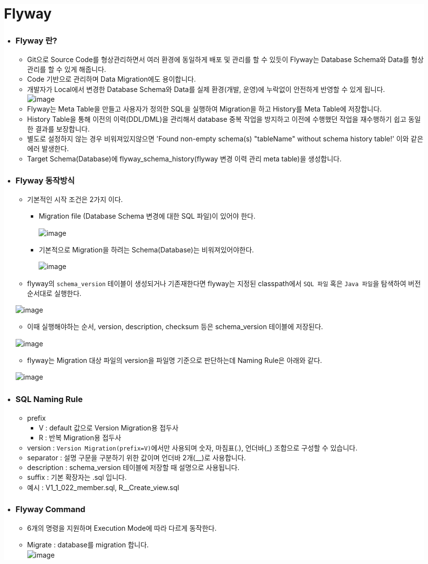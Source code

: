
Flyway
===
- ### Flyway 란?
  - Git으로 Source Code를 형상관리하면서 여러 환경에 동일하게 배포 및 관리를 할 수 있듯이 Flyway는 Database Schema와 Data를 형상관리를 할 수 있게 해줍니다.
  - Code 기반으로 관리하며 Data Migration에도 용이합니다.
  - 개발자가 Local에서 변경한 Database Schema와 Data를 실제 환경(개발, 운영)에 누락없이 안전하게 반영할 수 있게 됩니다.\
    ![image](https://user-images.githubusercontent.com/21374902/153998066-6a914dc7-58e9-4e2c-b035-dcd04dab4dc1.png)
  - Flyway는 Meta Table을 만들고 사용자가 정의한 SQL을 실행하여 Migration을 하고 History를 Meta Table에 저장합니다.
  - History Table을 통해 이전의 이력(DDL/DML)을 관리해서 database 중복 작업을 방지하고 이전에 수행했던 작업을 재수행하기 쉽고 동일한 결과를 보장합니다.
  - 별도로 설정하지 않는 경우 비워져있지않으면 'Found non-empty schema(s) "tableName" without schema history table!' 이와 같은 에러 발생한다.
  - Target Schema(Database)에 flyway_schema_history(flyway 변경 이력 관리 meta table)을 생성합니다.
- ### Flyway 동작방식
  - 기본적인 시작 조건은 2가지 이다.
    - Migration file (Database Schema 변경에 대한 SQL 파일)이 있어야 한다.

      ![image](https://user-images.githubusercontent.com/21374902/153998100-3613f969-b32a-4b09-9ee5-9311cbc362a6.png)

    - 기본적으로 Migration을 하려는 Schema(Database)는 비워져있어야한다.

      ![image](https://user-images.githubusercontent.com/21374902/153998380-31cbe6d8-2275-48b7-ac8e-5181340bcdf1.png)

  - flyway의 `schema_version` 테이블이 생성되거나 기존재한다면 flyway는 지정된 classpath에서 `SQL 파일` 혹은 `Java 파일`을 탐색하여 버전 순서대로 실행한다.

  ![image](https://user-images.githubusercontent.com/21374902/153998388-c5b50387-bbd9-4802-b31d-075d4f7dbd14.png)

  - 이때 실행해야하는 순서, version, description, checksum 등은 schema_version 테이블에 저장된다.

  ![image](https://user-images.githubusercontent.com/21374902/153998396-eca9bd45-a57d-4bd4-9f92-8a3e3a1c6620.png)

  - flyway는 Migration 대상 파일의 version을 파일명 기준으로 판단하는데 Naming Rule은 아래와 같다.

  ![image](https://user-images.githubusercontent.com/21374902/153998406-8044eacd-ff55-4b1a-81cb-3dfcbf25d18a.png)


- ### SQL Naming Rule
  - prefix
    - V : default 값으로 Version Migration용 접두사
    - R : 반복 Migration용 접두사
  - version : `Version Migration(prefix=V)`에서만 사용되며 숫자, 마침표(.), 언더바(_) 조합으로 구성할 수 있습니다.
  - separator : 설명 구문을 구분하기 위한 값이며 언더바 2개(__)로 사용합니다.
  - description : schema_version 테이블에 저장할 때 설명으로 사용됩니다.
  - suffix : 기본 확장자는 .sql 입니다.
  - 예시 : V1_1_022_member.sql, R__Create_view.sql

- ### Flyway Command
  - 6개의 명령을 지원하며 Execution Mode에 따라 다르게 동작한다.

  - Migrate : database를 migration 합니다.\
    ![image](https://user-images.githubusercontent.com/21374902/153998132-4dce9b27-c1bd-4e28-a680-b6d67e23c77a.png)
